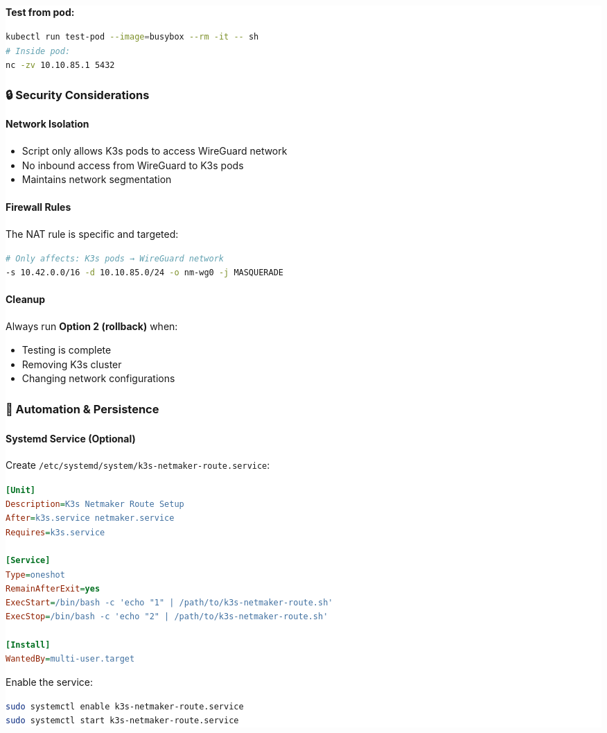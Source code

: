 **Test from pod:**
```bash
kubectl run test-pod --image=busybox --rm -it -- sh
# Inside pod:
nc -zv 10.10.85.1 5432
```

### 🔒 Security Considerations

#### Network Isolation
- Script only allows K3s pods to access WireGuard network
- No inbound access from WireGuard to K3s pods
- Maintains network segmentation

#### Firewall Rules
The NAT rule is specific and targeted:
```bash
# Only affects: K3s pods → WireGuard network
-s 10.42.0.0/16 -d 10.10.85.0/24 -o nm-wg0 -j MASQUERADE
```

#### Cleanup
Always run **Option 2 (rollback)** when:
- Testing is complete
- Removing K3s cluster
- Changing network configurations

### 🔄 Automation & Persistence

#### Systemd Service (Optional)

Create `/etc/systemd/system/k3s-netmaker-route.service`:

```ini
[Unit]
Description=K3s Netmaker Route Setup
After=k3s.service netmaker.service
Requires=k3s.service

[Service]
Type=oneshot
RemainAfterExit=yes
ExecStart=/bin/bash -c 'echo "1" | /path/to/k3s-netmaker-route.sh'
ExecStop=/bin/bash -c 'echo "2" | /path/to/k3s-netmaker-route.sh'

[Install]
WantedBy=multi-user.target
```

Enable the service:
```bash
sudo systemctl enable k3s-netmaker-route.service
sudo systemctl start k3s-netmaker-route.service
```

